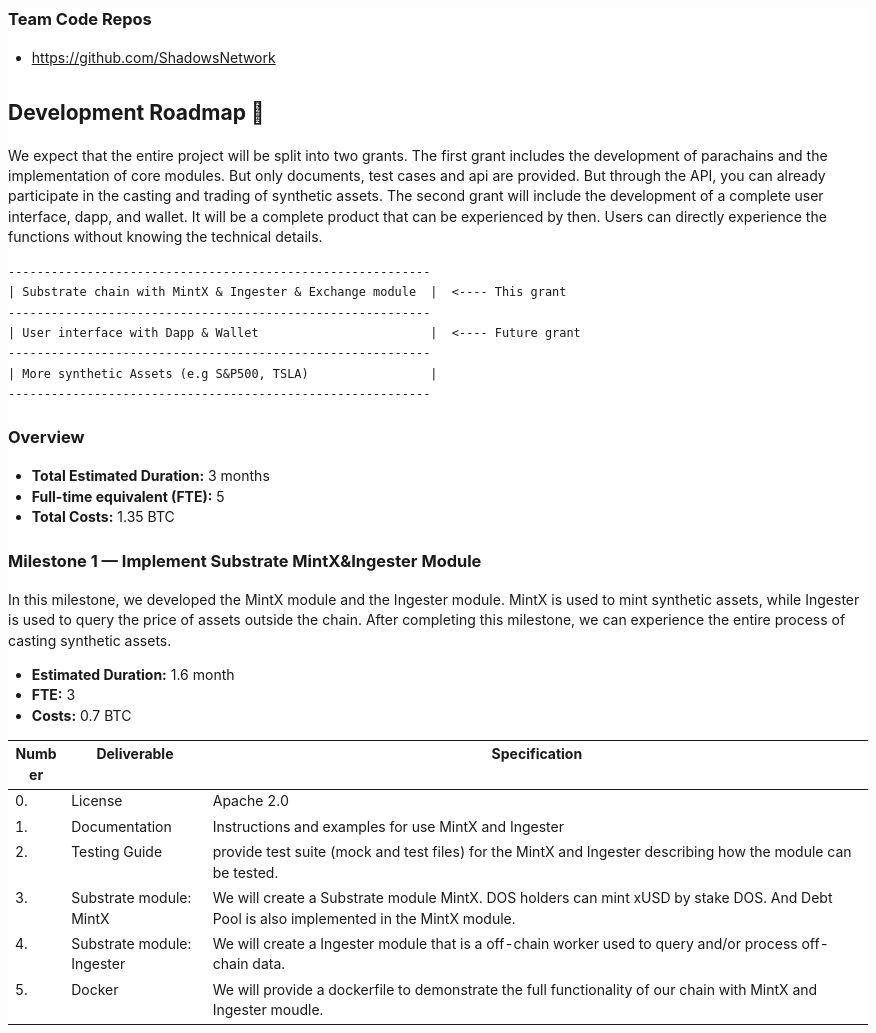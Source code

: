 ### Team Code Repos
* https://github.com/ShadowsNetwork


## Development Roadmap :nut_and_bolt: 

We expect that the entire project will be split into two grants. The first grant includes the development of parachains and the implementation of core modules. But only documents, test cases and api are provided. But through the API, you can already participate in the casting and trading of synthetic assets. The second grant will include the development of a complete user interface, dapp, and wallet. It will be a complete product that can be experienced by then. Users can directly experience the functions without knowing the technical details.

    -----------------------------------------------------------
    | Substrate chain with MintX & Ingester & Exchange module  |  <---- This grant
    -----------------------------------------------------------
    | User interface with Dapp & Wallet                        |  <---- Future grant
    -----------------------------------------------------------
    | More synthetic Assets (e.g S&P500, TSLA)                 |
    -----------------------------------------------------------
### Overview

* **Total Estimated Duration:** 3 months
* **Full-time equivalent (FTE):**  5
* **Total Costs:** 1.35 BTC

### Milestone 1 — Implement Substrate MintX&Ingester Module

In this milestone, we developed the MintX module and the Ingester module. MintX is used to mint synthetic assets, while Ingester is used to query the price of assets outside the chain. After completing this milestone, we can experience the entire process of casting synthetic assets.

* **Estimated Duration:** 1.6 month
* **FTE:**  3
* **Costs:** 0.7 BTC

| Number | Deliverable | Specification |
| ------------- | ------------- | ------------- |
| 0. | License | Apache 2.0 |
| 1. | Documentation | Instructions and examples for use MintX  and Ingester        |
| 2. | Testing Guide | provide test suite (mock and test files) for the MintX and Ingester describing how the module can be tested. |
| 3. | Substrate module: MintX | We will create a Substrate module MintX. DOS holders can mint xUSD by stake DOS. And Debt Pool is also implemented in the MintX module. |
| 4. | Substrate module: Ingester | We will create a Ingester module that is a off-chain worker used to query and/or process off-chain data. |
| 5. | Docker | We will provide a dockerfile to demonstrate the full functionality of our chain with MintX  and Ingester moudle. |
